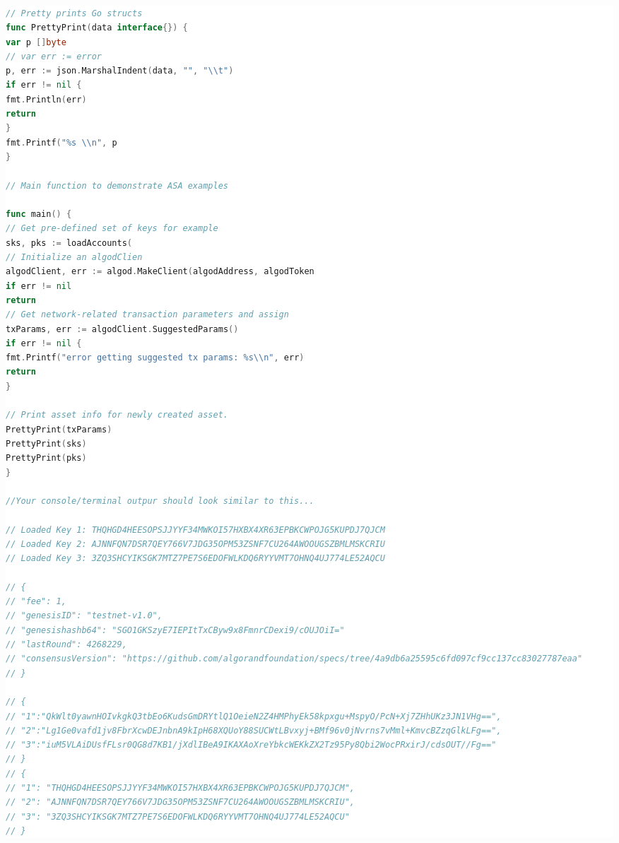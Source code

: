 ```go tab="Go"
// Pretty prints Go structs
func PrettyPrint(data interface{}) {
var p []byte
// var err := error
p, err := json.MarshalIndent(data, "", "\\t")
if err != nil {
fmt.Println(err)
return
}
fmt.Printf("%s \\n", p
}

// Main function to demonstrate ASA examples

func main() {
// Get pre-defined set of keys for example
sks, pks := loadAccounts(
// Initialize an algodClien
algodClient, err := algod.MakeClient(algodAddress, algodToken
if err != nil 
return
// Get network-related transaction parameters and assign
txParams, err := algodClient.SuggestedParams()
if err != nil {
fmt.Printf("error getting suggested tx params: %s\\n", err)
return
}

// Print asset info for newly created asset.
PrettyPrint(txParams)
PrettyPrint(sks)
PrettyPrint(pks)
}

//Your console/terminal outpur should look similar to this...

// Loaded Key 1: THQHGD4HEESOPSJJYYF34MWKOI57HXBX4XR63EPBKCWPOJG5KUPDJ7QJCM
// Loaded Key 2: AJNNFQN7DSR7QEY766V7JDG35OPM53ZSNF7CU264AWOOUGSZBMLMSKCRIU
// Loaded Key 3: 3ZQ3SHCYIKSGK7MTZ7PE7S6EDOFWLKDQ6RYYVMT7OHNQ4UJ774LE52AQCU

// {
// "fee": 1,
// "genesisID": "testnet-v1.0",
// "genesishashb64": "SGO1GKSzyE7IEPItTxCByw9x8FmnrCDexi9/cOUJOiI="
// "lastRound": 4268229,
// "consensusVersion": "https://github.com/algorandfoundation/specs/tree/4a9db6a25595c6fd097cf9cc137cc83027787eaa"
// }

// {
// "1":"QkWlt0yawnHOIvkgkQ3tbEo6KudsGmDRYtlQ1OeieN2Z4HMPhyEk58kpxgu+MspyO/PcN+Xj7ZHhUKz3JN1VHg==",
// "2":"Lg1Ge0vafd1jv8FbrXcwDEJnbnA9kIpH68XQUoY88SUCWtLBvxyj+BMf96v0jNvrns7vMml+KmvcBZzqGlkLFg==",
// "3":"iuM5VLAiDUsfFLsr0QG8d7KB1/jXdlIBeA9IKAXAoXreYbkcWEKkZX2Tz95Py8Qbi2WocPRxirJ/cdsOUT//Fg=="
// }
// {
// "1": "THQHGD4HEESOPSJJYYF34MWKOI57HXBX4XR63EPBKCWPOJG5KUPDJ7QJCM",
// "2": "AJNNFQN7DSR7QEY766V7JDG35OPM53ZSNF7CU264AWOOUGSZBMLMSKCRIU",
// "3": "3ZQ3SHCYIKSGK7MTZ7PE7S6EDOFWLKDQ6RYYVMT7OHNQ4UJ774LE52AQCU"
// }
```
